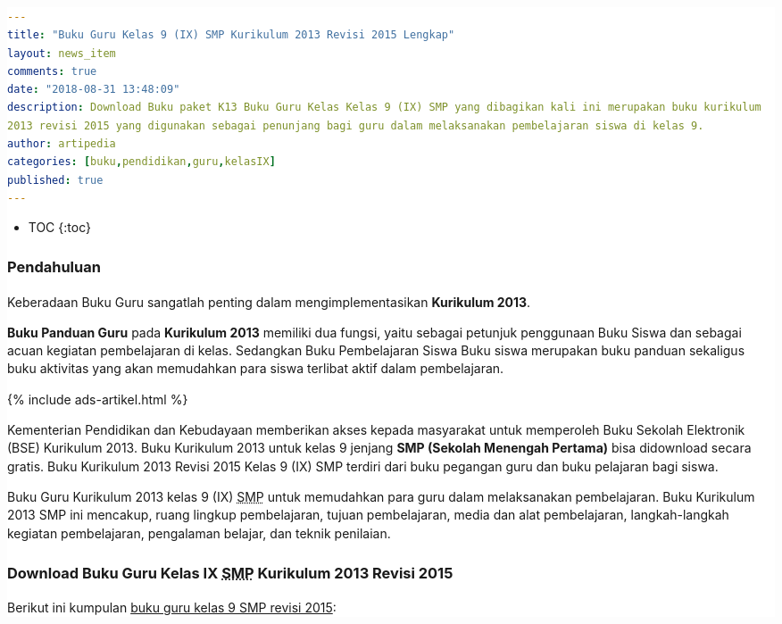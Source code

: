 ```yaml
---
title: "Buku Guru Kelas 9 (IX) SMP Kurikulum 2013 Revisi 2015 Lengkap"
layout: news_item
comments: true
date: "2018-08-31 13:48:09"
description: Download Buku paket K13 Buku Guru Kelas Kelas 9 (IX) SMP yang dibagikan kali ini merupakan buku kurikulum  2013 revisi 2015 yang digunakan sebagai penunjang bagi guru dalam melaksanakan pembelajaran siswa di kelas 9.
author: artipedia
categories: [buku,pendidikan,guru,kelasIX]
published: true
---
```


* TOC
{:toc}

### Pendahuluan
Keberadaan Buku Guru sangatlah penting dalam mengimplementasikan **Kurikulum 2013**. 

**Buku Panduan Guru** pada **Kurikulum 2013** memiliki dua fungsi, yaitu sebagai petunjuk penggunaan Buku Siswa dan sebagai acuan kegiatan pembelajaran di kelas. Sedangkan Buku Pembelajaran Siswa Buku siswa merupakan buku panduan sekaligus buku aktivitas yang akan memudahkan para siswa terlibat aktif dalam pembelajaran.

{% include ads-artikel.html %}

Kementerian Pendidikan dan Kebudayaan memberikan akses kepada masyarakat untuk memperoleh Buku Sekolah Elektronik (BSE) Kurikulum 2013. Buku Kurikulum 2013 untuk kelas 9 jenjang **SMP (Sekolah Menengah Pertama)** bisa didownload secara gratis. Buku Kurikulum 2013 Revisi 2015 Kelas 9 (IX) SMP terdiri dari buku pegangan guru dan buku pelajaran bagi siswa.

Buku Guru Kurikulum 2013 kelas 9 (IX) <acronym title="Sekolah Menengah Pertama">SMP</acronym> untuk memudahkan para guru dalam melaksanakan pembelajaran. Buku Kurikulum 2013 SMP ini mencakup, ruang lingkup pembelajaran, tujuan pembelajaran, media dan alat pembelajaran, langkah-langkah kegiatan pembelajaran, pengalaman belajar, dan teknik penilaian.

### Download Buku Guru Kelas IX <acronym title="Sekolah Menengah Pertama">SMP</acronym> Kurikulum 2013 Revisi 2015
Berikut ini kumpulan [buku guru kelas 9 SMP revisi 2015](https://artipedia.site/wiki/buku-guru-kelas-9-smp-kurikulum-2013-revisi-2015.html "Buku Guru kelas 9 SMP Kurikulum 2013 edisi revisi 2015"):

<div class="products_box" id="products_box_1">
  <ul id="books">